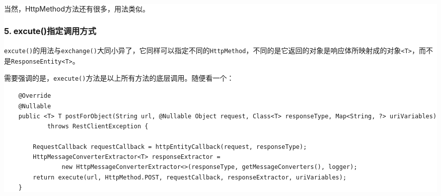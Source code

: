 当然，HttpMethod方法还有很多，用法类似。

### 5. excute()指定调用方式
`excute()`的用法与`exchange()`大同小异了，它同样可以指定不同的`HttpMethod`，不同的是它返回的对象是响应体所映射成的对象`<T>`，而不是`ResponseEntity<T>`。

需要强调的是，`execute()`方法是以上所有方法的底层调用。随便看一个：
```
	@Override
	@Nullable
	public <T> T postForObject(String url, @Nullable Object request, Class<T> responseType, Map<String, ?> uriVariables)
			throws RestClientException {

		RequestCallback requestCallback = httpEntityCallback(request, responseType);
		HttpMessageConverterExtractor<T> responseExtractor =
				new HttpMessageConverterExtractor<>(responseType, getMessageConverters(), logger);
		return execute(url, HttpMethod.POST, requestCallback, responseExtractor, uriVariables);
	}
```

